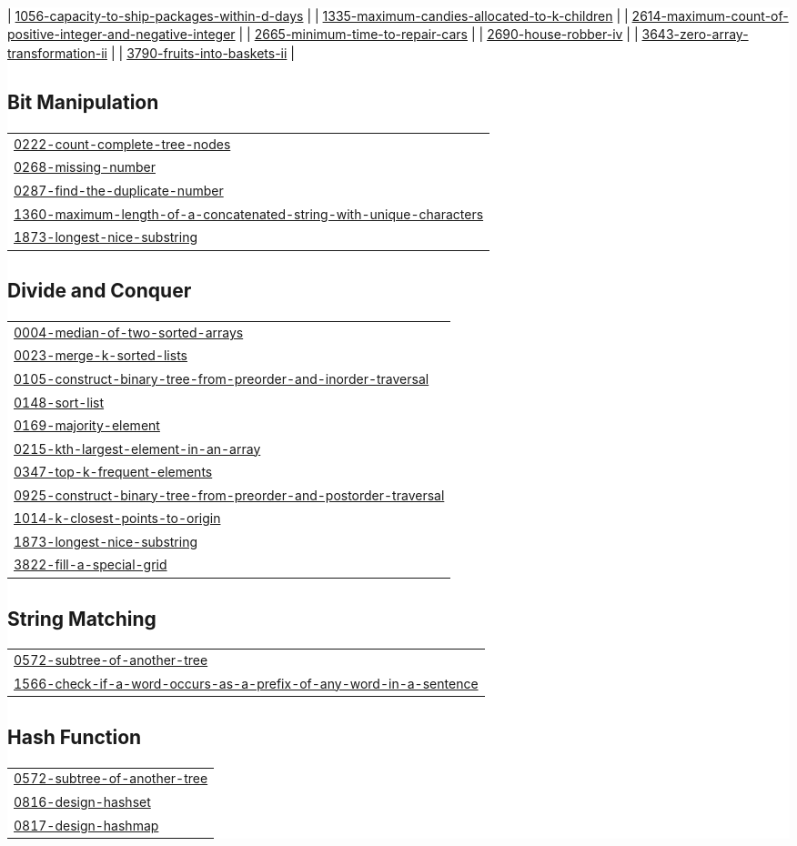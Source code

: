 | [1056-capacity-to-ship-packages-within-d-days](https://github.com/parnika30/leetcode/tree/master/1056-capacity-to-ship-packages-within-d-days) |
| [1335-maximum-candies-allocated-to-k-children](https://github.com/parnika30/leetcode/tree/master/1335-maximum-candies-allocated-to-k-children) |
| [2614-maximum-count-of-positive-integer-and-negative-integer](https://github.com/parnika30/leetcode/tree/master/2614-maximum-count-of-positive-integer-and-negative-integer) |
| [2665-minimum-time-to-repair-cars](https://github.com/parnika30/leetcode/tree/master/2665-minimum-time-to-repair-cars) |
| [2690-house-robber-iv](https://github.com/parnika30/leetcode/tree/master/2690-house-robber-iv) |
| [3643-zero-array-transformation-ii](https://github.com/parnika30/leetcode/tree/master/3643-zero-array-transformation-ii) |
| [3790-fruits-into-baskets-ii](https://github.com/parnika30/leetcode/tree/master/3790-fruits-into-baskets-ii) |
## Bit Manipulation
|  |
| ------- |
| [0222-count-complete-tree-nodes](https://github.com/parnika30/leetcode/tree/master/0222-count-complete-tree-nodes) |
| [0268-missing-number](https://github.com/parnika30/leetcode/tree/master/0268-missing-number) |
| [0287-find-the-duplicate-number](https://github.com/parnika30/leetcode/tree/master/0287-find-the-duplicate-number) |
| [1360-maximum-length-of-a-concatenated-string-with-unique-characters](https://github.com/parnika30/leetcode/tree/master/1360-maximum-length-of-a-concatenated-string-with-unique-characters) |
| [1873-longest-nice-substring](https://github.com/parnika30/leetcode/tree/master/1873-longest-nice-substring) |
## Divide and Conquer
|  |
| ------- |
| [0004-median-of-two-sorted-arrays](https://github.com/parnika30/leetcode/tree/master/0004-median-of-two-sorted-arrays) |
| [0023-merge-k-sorted-lists](https://github.com/parnika30/leetcode/tree/master/0023-merge-k-sorted-lists) |
| [0105-construct-binary-tree-from-preorder-and-inorder-traversal](https://github.com/parnika30/leetcode/tree/master/0105-construct-binary-tree-from-preorder-and-inorder-traversal) |
| [0148-sort-list](https://github.com/parnika30/leetcode/tree/master/0148-sort-list) |
| [0169-majority-element](https://github.com/parnika30/leetcode/tree/master/0169-majority-element) |
| [0215-kth-largest-element-in-an-array](https://github.com/parnika30/leetcode/tree/master/0215-kth-largest-element-in-an-array) |
| [0347-top-k-frequent-elements](https://github.com/parnika30/leetcode/tree/master/0347-top-k-frequent-elements) |
| [0925-construct-binary-tree-from-preorder-and-postorder-traversal](https://github.com/parnika30/leetcode/tree/master/0925-construct-binary-tree-from-preorder-and-postorder-traversal) |
| [1014-k-closest-points-to-origin](https://github.com/parnika30/leetcode/tree/master/1014-k-closest-points-to-origin) |
| [1873-longest-nice-substring](https://github.com/parnika30/leetcode/tree/master/1873-longest-nice-substring) |
| [3822-fill-a-special-grid](https://github.com/parnika30/leetcode/tree/master/3822-fill-a-special-grid) |
## String Matching
|  |
| ------- |
| [0572-subtree-of-another-tree](https://github.com/parnika30/leetcode/tree/master/0572-subtree-of-another-tree) |
| [1566-check-if-a-word-occurs-as-a-prefix-of-any-word-in-a-sentence](https://github.com/parnika30/leetcode/tree/master/1566-check-if-a-word-occurs-as-a-prefix-of-any-word-in-a-sentence) |
## Hash Function
|  |
| ------- |
| [0572-subtree-of-another-tree](https://github.com/parnika30/leetcode/tree/master/0572-subtree-of-another-tree) |
| [0816-design-hashset](https://github.com/parnika30/leetcode/tree/master/0816-design-hashset) |
| [0817-design-hashmap](https://github.com/parnika30/leetcode/tree/master/0817-design-hashmap) |